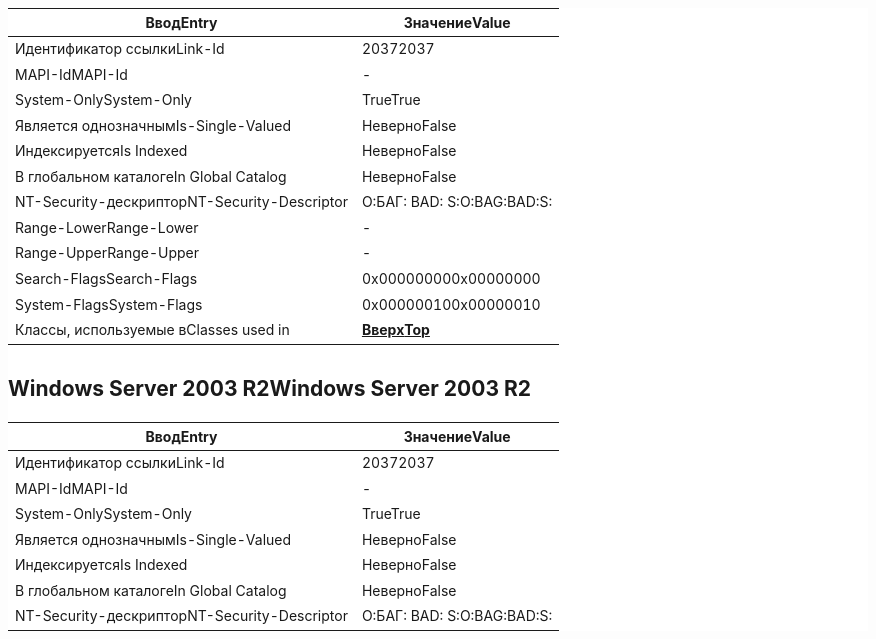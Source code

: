 

| <span data-ttu-id="afa9f-154">Ввод</span><span class="sxs-lookup"><span data-stu-id="afa9f-154">Entry</span></span> | <span data-ttu-id="afa9f-155">Значение</span><span class="sxs-lookup"><span data-stu-id="afa9f-155">Value</span></span> |
|------------------------|---------------------------------|
| <span data-ttu-id="afa9f-156">Идентификатор ссылки</span><span class="sxs-lookup"><span data-stu-id="afa9f-156">Link-Id</span></span>                | <span data-ttu-id="afa9f-157">2037</span><span class="sxs-lookup"><span data-stu-id="afa9f-157">2037</span></span>                            |
| <span data-ttu-id="afa9f-158">MAPI-Id</span><span class="sxs-lookup"><span data-stu-id="afa9f-158">MAPI-Id</span></span>                | \-                              |
| <span data-ttu-id="afa9f-159">System-Only</span><span class="sxs-lookup"><span data-stu-id="afa9f-159">System-Only</span></span>            | <span data-ttu-id="afa9f-160">True</span><span class="sxs-lookup"><span data-stu-id="afa9f-160">True</span></span>                            |
| <span data-ttu-id="afa9f-161">Является однозначным</span><span class="sxs-lookup"><span data-stu-id="afa9f-161">Is-Single-Valued</span></span>       | <span data-ttu-id="afa9f-162">Неверно</span><span class="sxs-lookup"><span data-stu-id="afa9f-162">False</span></span>                           |
| <span data-ttu-id="afa9f-163">Индексируется</span><span class="sxs-lookup"><span data-stu-id="afa9f-163">Is Indexed</span></span>             | <span data-ttu-id="afa9f-164">Неверно</span><span class="sxs-lookup"><span data-stu-id="afa9f-164">False</span></span>                           |
| <span data-ttu-id="afa9f-165">В глобальном каталоге</span><span class="sxs-lookup"><span data-stu-id="afa9f-165">In Global Catalog</span></span>      | <span data-ttu-id="afa9f-166">Неверно</span><span class="sxs-lookup"><span data-stu-id="afa9f-166">False</span></span>                           |
| <span data-ttu-id="afa9f-167">NT-Security-дескриптор</span><span class="sxs-lookup"><span data-stu-id="afa9f-167">NT-Security-Descriptor</span></span> | <span data-ttu-id="afa9f-168">О:БАГ: BAD: S:</span><span class="sxs-lookup"><span data-stu-id="afa9f-168">O:BAG:BAD:S:</span></span>                    |
| <span data-ttu-id="afa9f-169">Range-Lower</span><span class="sxs-lookup"><span data-stu-id="afa9f-169">Range-Lower</span></span>            | \-                              |
| <span data-ttu-id="afa9f-170">Range-Upper</span><span class="sxs-lookup"><span data-stu-id="afa9f-170">Range-Upper</span></span>            | \-                              |
| <span data-ttu-id="afa9f-171">Search-Flags</span><span class="sxs-lookup"><span data-stu-id="afa9f-171">Search-Flags</span></span>           | <span data-ttu-id="afa9f-172">0x00000000</span><span class="sxs-lookup"><span data-stu-id="afa9f-172">0x00000000</span></span>                      |
| <span data-ttu-id="afa9f-173">System-Flags</span><span class="sxs-lookup"><span data-stu-id="afa9f-173">System-Flags</span></span>           | <span data-ttu-id="afa9f-174">0x00000010</span><span class="sxs-lookup"><span data-stu-id="afa9f-174">0x00000010</span></span>                      |
| <span data-ttu-id="afa9f-175">Классы, используемые в</span><span class="sxs-lookup"><span data-stu-id="afa9f-175">Classes used in</span></span>        | [<span data-ttu-id="afa9f-176">**Вверх**</span><span class="sxs-lookup"><span data-stu-id="afa9f-176">**Top**</span></span>](c-top.md)<br/> |



## <a name="windows-server-2003-r2"></a><span data-ttu-id="afa9f-177">Windows Server 2003 R2</span><span class="sxs-lookup"><span data-stu-id="afa9f-177">Windows Server 2003 R2</span></span>



| <span data-ttu-id="afa9f-178">Ввод</span><span class="sxs-lookup"><span data-stu-id="afa9f-178">Entry</span></span> | <span data-ttu-id="afa9f-179">Значение</span><span class="sxs-lookup"><span data-stu-id="afa9f-179">Value</span></span> |
|------------------------|---------------------------------|
| <span data-ttu-id="afa9f-180">Идентификатор ссылки</span><span class="sxs-lookup"><span data-stu-id="afa9f-180">Link-Id</span></span>                | <span data-ttu-id="afa9f-181">2037</span><span class="sxs-lookup"><span data-stu-id="afa9f-181">2037</span></span>                            |
| <span data-ttu-id="afa9f-182">MAPI-Id</span><span class="sxs-lookup"><span data-stu-id="afa9f-182">MAPI-Id</span></span>                | \-                              |
| <span data-ttu-id="afa9f-183">System-Only</span><span class="sxs-lookup"><span data-stu-id="afa9f-183">System-Only</span></span>            | <span data-ttu-id="afa9f-184">True</span><span class="sxs-lookup"><span data-stu-id="afa9f-184">True</span></span>                            |
| <span data-ttu-id="afa9f-185">Является однозначным</span><span class="sxs-lookup"><span data-stu-id="afa9f-185">Is-Single-Valued</span></span>       | <span data-ttu-id="afa9f-186">Неверно</span><span class="sxs-lookup"><span data-stu-id="afa9f-186">False</span></span>                           |
| <span data-ttu-id="afa9f-187">Индексируется</span><span class="sxs-lookup"><span data-stu-id="afa9f-187">Is Indexed</span></span>             | <span data-ttu-id="afa9f-188">Неверно</span><span class="sxs-lookup"><span data-stu-id="afa9f-188">False</span></span>                           |
| <span data-ttu-id="afa9f-189">В глобальном каталоге</span><span class="sxs-lookup"><span data-stu-id="afa9f-189">In Global Catalog</span></span>      | <span data-ttu-id="afa9f-190">Неверно</span><span class="sxs-lookup"><span data-stu-id="afa9f-190">False</span></span>                           |
| <span data-ttu-id="afa9f-191">NT-Security-дескриптор</span><span class="sxs-lookup"><span data-stu-id="afa9f-191">NT-Security-Descriptor</span></span> | <span data-ttu-id="afa9f-192">О:БАГ: BAD: S:</span><span class="sxs-lookup"><span data-stu-id="afa9f-192">O:BAG:BAD:S:</span></span>                    |
